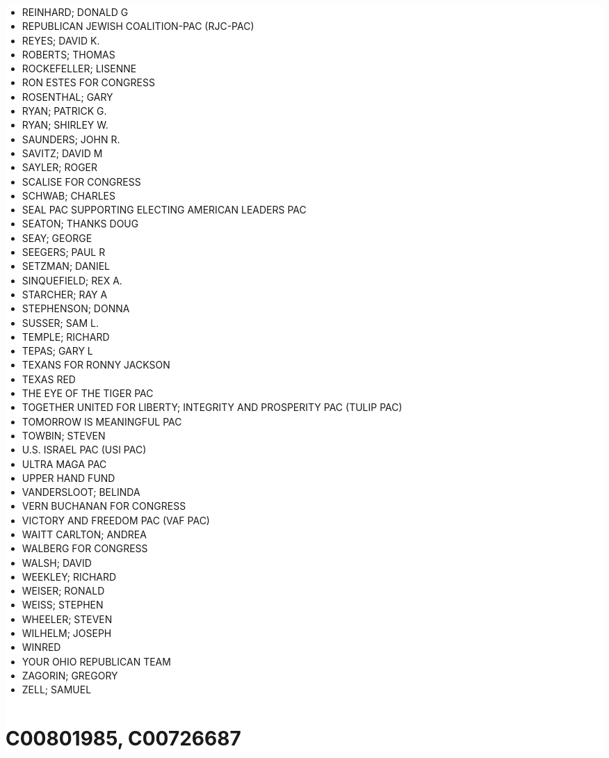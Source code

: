 - REINHARD; DONALD G
- REPUBLICAN JEWISH COALITION-PAC (RJC-PAC)
- REYES; DAVID K.
- ROBERTS; THOMAS
- ROCKEFELLER; LISENNE
- RON ESTES FOR CONGRESS
- ROSENTHAL; GARY
- RYAN; PATRICK G.
- RYAN; SHIRLEY W.
- SAUNDERS; JOHN R.
- SAVITZ; DAVID M
- SAYLER; ROGER
- SCALISE FOR CONGRESS
- SCHWAB; CHARLES
- SEAL PAC SUPPORTING ELECTING AMERICAN LEADERS PAC
- SEATON; THANKS DOUG
- SEAY; GEORGE
- SEEGERS; PAUL R
- SETZMAN; DANIEL
- SINQUEFIELD; REX A.
- STARCHER; RAY A
- STEPHENSON; DONNA
- SUSSER; SAM L.
- TEMPLE; RICHARD
- TEPAS; GARY L
- TEXANS FOR RONNY JACKSON
- TEXAS RED
- THE EYE OF THE TIGER PAC
- TOGETHER UNITED FOR LIBERTY; INTEGRITY AND PROSPERITY PAC (TULIP PAC)
- TOMORROW IS MEANINGFUL PAC
- TOWBIN; STEVEN
- U.S. ISRAEL PAC  (USI PAC)
- ULTRA MAGA PAC
- UPPER HAND FUND
- VANDERSLOOT; BELINDA
- VERN BUCHANAN FOR CONGRESS
- VICTORY AND FREEDOM PAC (VAF PAC)
- WAITT CARLTON; ANDREA
- WALBERG FOR CONGRESS
- WALSH; DAVID
- WEEKLEY; RICHARD
- WEISER; RONALD
- WEISS; STEPHEN
- WHEELER; STEVEN
- WILHELM; JOSEPH
- WINRED
- YOUR OHIO REPUBLICAN TEAM
- ZAGORIN; GREGORY
- ZELL; SAMUEL


# C00801985, C00726687
